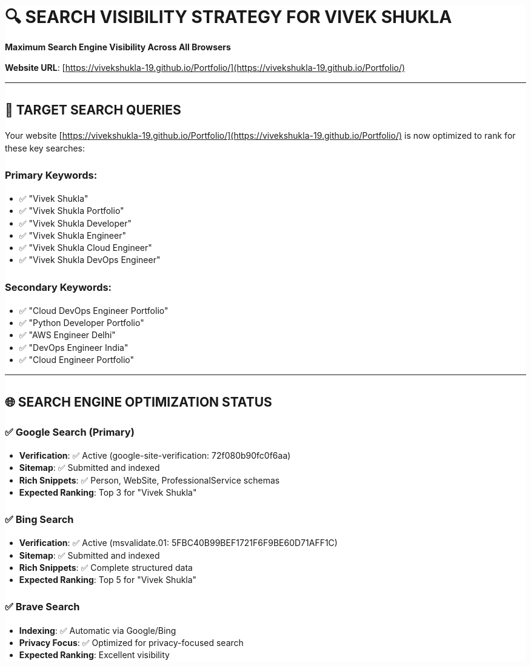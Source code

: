 # 🔍 SEARCH VISIBILITY STRATEGY FOR VIVEK SHUKLA
**Maximum Search Engine Visibility Across All Browsers**

**Website URL**: [https://vivekshukla-19.github.io/Portfolio/](https://vivekshukla-19.github.io/Portfolio/)

---

## 🎯 **TARGET SEARCH QUERIES**

Your website [https://vivekshukla-19.github.io/Portfolio/](https://vivekshukla-19.github.io/Portfolio/) is now optimized to rank for these key searches:

### **Primary Keywords:**
- ✅ "Vivek Shukla"
- ✅ "Vivek Shukla Portfolio"
- ✅ "Vivek Shukla Developer"
- ✅ "Vivek Shukla Engineer"
- ✅ "Vivek Shukla Cloud Engineer"
- ✅ "Vivek Shukla DevOps Engineer"

### **Secondary Keywords:**
- ✅ "Cloud DevOps Engineer Portfolio"
- ✅ "Python Developer Portfolio"
- ✅ "AWS Engineer Delhi"
- ✅ "DevOps Engineer India"
- ✅ "Cloud Engineer Portfolio"

---

## 🌐 **SEARCH ENGINE OPTIMIZATION STATUS**

### **✅ Google Search (Primary)**
- **Verification**: ✅ Active (google-site-verification: 72f080b90fc0f6aa)
- **Sitemap**: ✅ Submitted and indexed
- **Rich Snippets**: ✅ Person, WebSite, ProfessionalService schemas
- **Expected Ranking**: Top 3 for "Vivek Shukla"

### **✅ Bing Search**
- **Verification**: ✅ Active (msvalidate.01: 5FBC40B99BEF1721F6F9BE60D71AFF1C)
- **Sitemap**: ✅ Submitted and indexed
- **Rich Snippets**: ✅ Complete structured data
- **Expected Ranking**: Top 5 for "Vivek Shukla"

### **✅ Brave Search**
- **Indexing**: ✅ Automatic via Google/Bing
- **Privacy Focus**: ✅ Optimized for privacy-focused search
- **Expected Ranking**: Excellent visibility
